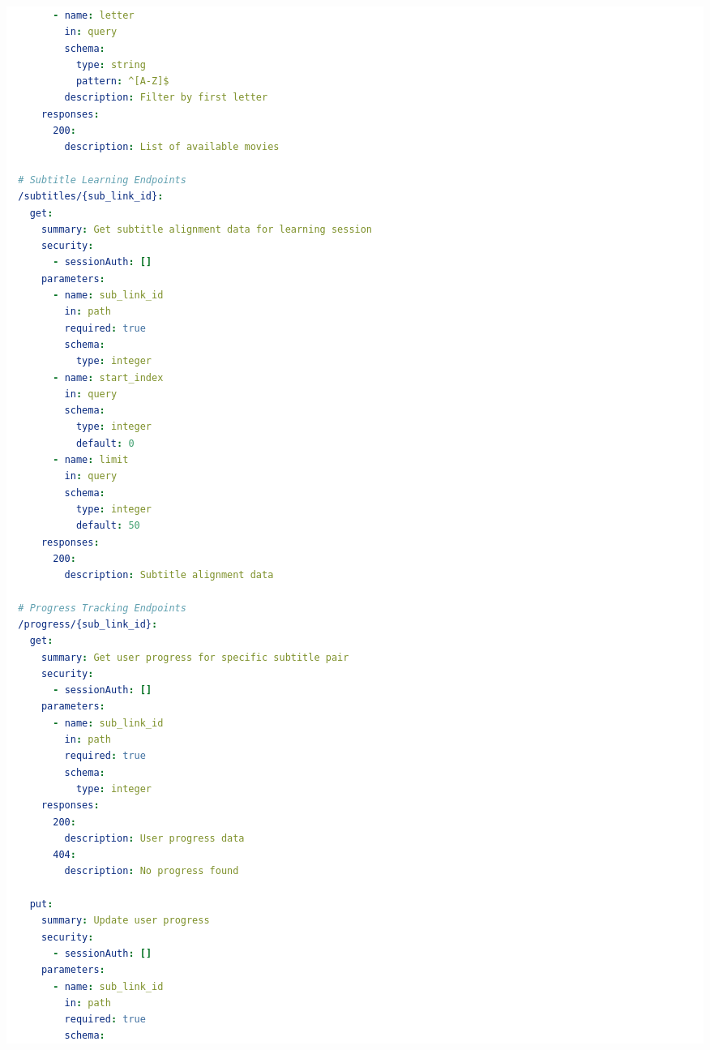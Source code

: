 ```yaml
        - name: letter
          in: query
          schema:
            type: string
            pattern: ^[A-Z]$
          description: Filter by first letter
      responses:
        200:
          description: List of available movies

  # Subtitle Learning Endpoints
  /subtitles/{sub_link_id}:
    get:
      summary: Get subtitle alignment data for learning session
      security:
        - sessionAuth: []
      parameters:
        - name: sub_link_id
          in: path
          required: true
          schema:
            type: integer
        - name: start_index
          in: query
          schema:
            type: integer
            default: 0
        - name: limit
          in: query
          schema:
            type: integer
            default: 50
      responses:
        200:
          description: Subtitle alignment data

  # Progress Tracking Endpoints
  /progress/{sub_link_id}:
    get:
      summary: Get user progress for specific subtitle pair
      security:
        - sessionAuth: []
      parameters:
        - name: sub_link_id
          in: path
          required: true
          schema:
            type: integer
      responses:
        200:
          description: User progress data
        404:
          description: No progress found

    put:
      summary: Update user progress
      security:
        - sessionAuth: []
      parameters:
        - name: sub_link_id
          in: path
          required: true
          schema:
```